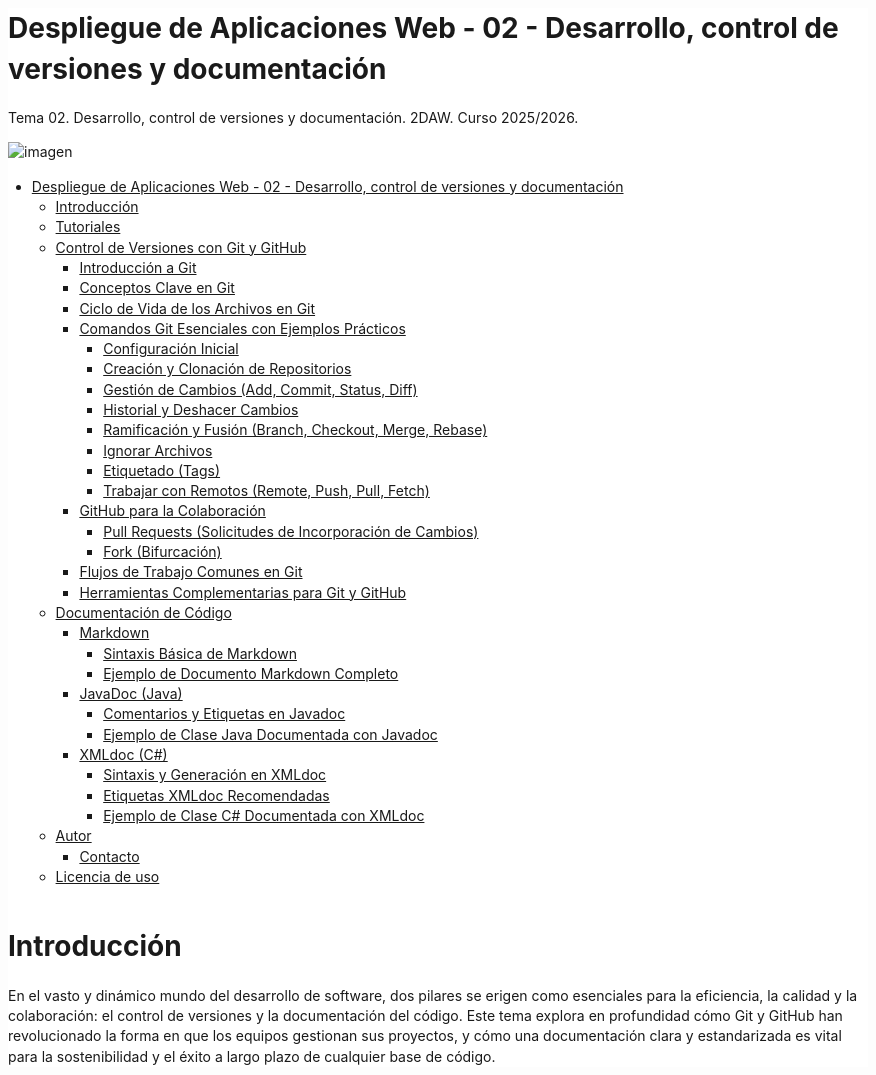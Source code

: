 # Despliegue de Aplicaciones Web - 02 - Desarrollo, control de versiones y documentación

Tema 02. Desarrollo, control de versiones y documentación. 2DAW. Curso 2025/2026.

![imagen](https://github.com/joseluisgs/DespliegueAplicacionesWeb-00-2024-2025/raw/master/images/despliegue.png)

- [Despliegue de Aplicaciones Web - 02 - Desarrollo, control de versiones y documentación](#despliegue-de-aplicaciones-web---02---desarrollo-control-de-versiones-y-documentación)
  - [Introducción](#introducción)
  - [Tutoriales](#tutoriales)
  - [Control de Versiones con Git y GitHub](#control-de-versiones-con-git-y-github)
      - [Introducción a Git](#introducción-a-git)
      - [Conceptos Clave en Git](#conceptos-clave-en-git)
      - [Ciclo de Vida de los Archivos en Git](#ciclo-de-vida-de-los-archivos-en-git)
      - [Comandos Git Esenciales con Ejemplos Prácticos](#comandos-git-esenciales-con-ejemplos-prácticos)
          - [Configuración Inicial](#configuración-inicial)
          - [Creación y Clonación de Repositorios](#creación-y-clonación-de-repositorios)
          - [Gestión de Cambios (Add, Commit, Status, Diff)](#gestión-de-cambios-add-commit-status-diff)
          - [Historial y Deshacer Cambios](#historial-y-deshacer-cambios)
          - [Ramificación y Fusión (Branch, Checkout, Merge, Rebase)](#ramificación-y-fusión-branch-checkout-merge-rebase)
          - [Ignorar Archivos](#ignorar-archivos)
          - [Etiquetado (Tags)](#etiquetado-tags)
          - [Trabajar con Remotos (Remote, Push, Pull, Fetch)](#trabajar-con-remotos-remote-push-pull-fetch)
      - [GitHub para la Colaboración](#github-para-la-colaboración)
          - [Pull Requests (Solicitudes de Incorporación de Cambios)](#pull-requests-solicitudes-de-incorporación-de-cambios)
          - [Fork (Bifurcación)](#fork-bifurcación)
      - [Flujos de Trabajo Comunes en Git](#flujos-de-trabajo-comunes-en-git)
      - [Herramientas Complementarias para Git y GitHub](#herramientas-complementarias-para-git-y-github)
  - [Documentación de Código](#documentación-de-código)
      - [Markdown](#markdown)
          - [Sintaxis Básica de Markdown](#sintaxis-básica-de-markdown)
          - [Ejemplo de Documento Markdown Completo](#ejemplo-de-documento-markdown-completo)
      - [JavaDoc (Java)](#javadoc-java)
          - [Comentarios y Etiquetas en Javadoc](#comentarios-y-etiquetas-en-javadoc)
          - [Ejemplo de Clase Java Documentada con Javadoc](#ejemplo-de-clase-java-documentada-con-javadoc)
      - [XMLdoc (C#)](#xmldoc-c)
          - [Sintaxis y Generación en XMLdoc](#sintaxis-y-generación-en-xmldoc)
          - [Etiquetas XMLdoc Recomendadas](#etiquetas-xmldoc-recomendadas)
          - [Ejemplo de Clase C# Documentada con XMLdoc](#ejemplo-de-clase-c-documentada-con-xmldoc)
  - [Autor](#autor)
      - [Contacto](#contacto)
  - [Licencia de uso](#licencia-de-uso)

# Introducción

En el vasto y dinámico mundo del desarrollo de software, dos pilares se erigen como esenciales para la eficiencia, la calidad y la colaboración: el control de versiones y la documentación del código. Este tema explora en profundidad cómo Git y GitHub han revolucionado la forma en que los equipos gestionan sus proyectos, y cómo una documentación clara y estandarizada es vital para la sostenibilidad y el éxito a largo plazo de cualquier base de código.
